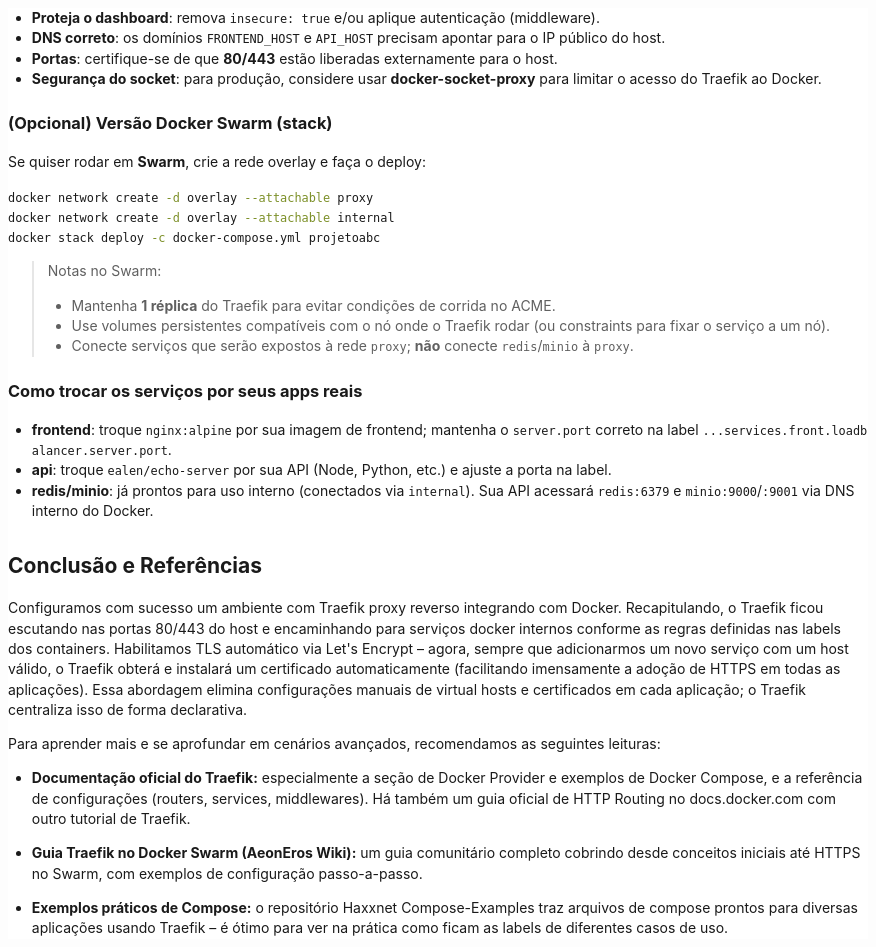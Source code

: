 - **Proteja o dashboard**: remova `insecure: true` e/ou aplique autenticação (middleware).
- **DNS correto**: os domínios `FRONTEND_HOST` e `API_HOST` precisam apontar para o IP público do host.
- **Portas**: certifique-se de que **80/443** estão liberadas externamente para o host.
- **Segurança do socket**: para produção, considere usar **docker-socket-proxy** para limitar o acesso do Traefik ao Docker.

### (Opcional) Versão Docker Swarm (stack)

Se quiser rodar em **Swarm**, crie a rede overlay e faça o deploy:

```bash
docker network create -d overlay --attachable proxy
docker network create -d overlay --attachable internal
docker stack deploy -c docker-compose.yml projetoabc
```

> Notas no Swarm:
>
> - Mantenha **1 réplica** do Traefik para evitar condições de corrida no ACME.
> - Use volumes persistentes compatíveis com o nó onde o Traefik rodar (ou constraints para fixar o serviço a um nó).
> - Conecte serviços que serão expostos à rede `proxy`; **não** conecte `redis`/`minio` à `proxy`.

### Como trocar os serviços por seus apps reais

- **frontend**: troque `nginx:alpine` por sua imagem de frontend; mantenha o `server.port` correto na label `...services.front.loadbalancer.server.port`.
- **api**: troque `ealen/echo-server` por sua API (Node, Python, etc.) e ajuste a porta na label.
- **redis/minio**: já prontos para uso interno (conectados via `internal`). Sua API acessará `redis:6379` e `minio:9000`/`:9001` via DNS interno do Docker.

## Conclusão e Referências

Configuramos com sucesso um ambiente com Traefik proxy reverso integrando com Docker. Recapitulando, o Traefik ficou escutando nas portas 80/443 do host e encaminhando para serviços docker internos conforme as regras definidas nas labels dos containers. Habilitamos TLS automático via Let's Encrypt – agora, sempre que adicionarmos um novo serviço com um host válido, o Traefik obterá e instalará um certificado automaticamente (facilitando imensamente a adoção de HTTPS em todas as aplicações). Essa abordagem elimina configurações manuais de virtual hosts e certificados em cada aplicação; o Traefik centraliza isso de forma declarativa.

Para aprender mais e se aprofundar em cenários avançados, recomendamos as seguintes leituras:

- **Documentação oficial do Traefik:** especialmente a seção de Docker Provider e exemplos de Docker Compose, e a referência de configurações (routers, services, middlewares). Há também um guia oficial de HTTP Routing no docs.docker.com com outro tutorial de Traefik.

- **Guia Traefik no Docker Swarm (AeonEros Wiki):** um guia comunitário completo cobrindo desde conceitos iniciais até HTTPS no Swarm, com exemplos de configuração passo-a-passo.

- **Exemplos práticos de Compose:** o repositório Haxxnet Compose-Examples traz arquivos de compose prontos para diversas aplicações usando Traefik – é ótimo para ver na prática como ficam as labels de diferentes casos de uso.

